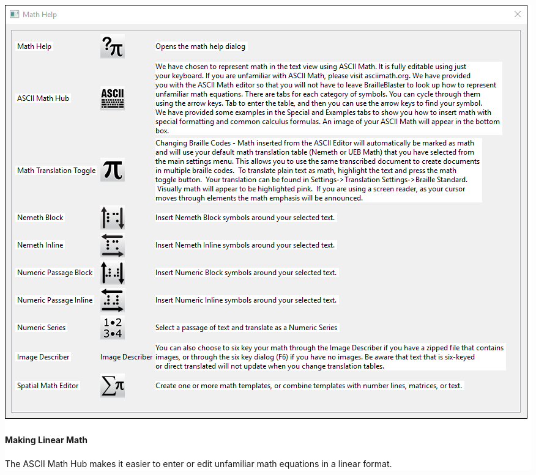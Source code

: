 ![math help window](mathhelpmenu.PNG "math help window")

#### Making Linear Math

The ASCII Math Hub makes it easier to enter or edit unfamiliar math
equations in a linear format.
